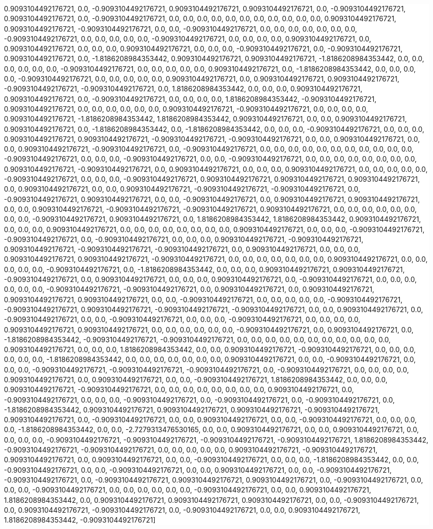 0.9093104492176721, 0.0, -0.9093104492176721, 0.9093104492176721, 0.9093104492176721, 0.0, -0.9093104492176721, 0.9093104492176721, 0.0, -0.9093104492176721, 0.0, 0.0, 0.0, 0.0, 0.0, 0.0, 0.0, 0.0, 0.0, 0.0, 0.0, 0.9093104492176721, 0.9093104492176721, -0.9093104492176721, 0.0, 0.0, -0.9093104492176721, 0.0, 0.0, 0.0, 0.0, 0.0, 0.0, 0.0, -0.9093104492176721, 0.0, 0.0, 0.0, 0.0, 0.0, -0.9093104492176721, 0.0, 0.0, 0.0, 0.0, 0.9093104492176721, 0.0, 0.9093104492176721, 0.0, 0.0, 0.0, 0.9093104492176721, 0.0, 0.0, 0.0, -0.9093104492176721, 0.0, -0.9093104492176721, 0.9093104492176721, 0.0, -1.8186208984353442, 0.9093104492176721, 0.9093104492176721, -1.8186208984353442, 0.0, 0.0, 0.0, 0.0, 0.0, 0.0, -0.9093104492176721, 0.0, 0.0, 0.0, 0.0, 0.0, 0.9093104492176721, 0.0, -1.8186208984353442, 0.0, 0.0, 0.0, 0.0, -0.9093104492176721, 0.0, 0.0, 0.0, 0.0, 0.0, 0.9093104492176721, 0.0, 0.9093104492176721, 0.9093104492176721, -0.9093104492176721, -0.9093104492176721, 0.0, 1.8186208984353442, 0.0, 0.0, 0.0, 0.9093104492176721, 0.9093104492176721, 0.0, -0.9093104492176721, 0.0, 0.0, 0.0, 0.0, 1.8186208984353442, -0.9093104492176721, 0.9093104492176721, 0.0, 0.0, 0.0, 0.0, 0.0, 0.0, 0.9093104492176721, -0.9093104492176721, 0.0, 0.0, 0.0, 0.0, 0.9093104492176721, -1.8186208984353442, 1.8186208984353442, 0.9093104492176721, 0.0, 0.0, 0.9093104492176721, 0.9093104492176721, 0.0, -1.8186208984353442, 0.0, -1.8186208984353442, 0.0, 0.0, 0.0, -0.9093104492176721, 0.0, 0.0, 0.0, 0.9093104492176721, 0.9093104492176721, -0.9093104492176721, -0.9093104492176721, 0.0, 0.0, 0.9093104492176721, 0.0, 0.0, 0.9093104492176721, -0.9093104492176721, 0.0, -0.9093104492176721, 0.0, 0.0, 0.0, 0.0, 0.0, 0.0, 0.0, 0.0, 0.0, 0.0, 0.0, -0.9093104492176721, 0.0, 0.0, 0.0, -0.9093104492176721, 0.0, 0.0, -0.9093104492176721, 0.0, 0.0, 0.0, 0.0, 0.0, 0.0, 0.0, 0.0, 0.9093104492176721, -0.9093104492176721, 0.0, 0.9093104492176721, 0.0, 0.0, 0.0, 0.9093104492176721, 0.0, 0.0, 0.0, 0.0, 0.0, -0.9093104492176721, 0.0, 0.0, 0.0, -0.9093104492176721, 0.9093104492176721, 0.9093104492176721, 0.9093104492176721, 0.0, 0.9093104492176721, 0.0, 0.0, 0.9093104492176721, -0.9093104492176721, -0.9093104492176721, 0.0, -0.9093104492176721, 0.9093104492176721, 0.0, 0.0, -0.9093104492176721, 0.0, 0.9093104492176721, 0.9093104492176721, 0.0, 0.0, 0.9093104492176721, -0.9093104492176721, -0.9093104492176721, 0.9093104492176721, 0.0, 0.0, 0.0, 0.0, 0.0, 0.0, 0.0, 0.0, -0.9093104492176721, 0.9093104492176721, 0.0, 1.8186208984353442, 1.8186208984353442, 0.9093104492176721, 0.0, 0.0, 0.0, 0.9093104492176721, 0.0, 0.0, 0.0, 0.0, 0.0, 0.0, 0.0, 0.0, 0.9093104492176721, 0.0, 0.0, 0.0, -0.9093104492176721, -0.9093104492176721, 0.0, -0.9093104492176721, 0.0, 0.0, 0.0, 0.9093104492176721, -0.9093104492176721, 0.9093104492176721, -0.9093104492176721, -0.9093104492176721, 0.0, 0.9093104492176721, 0.0, 0.0, 0.0, 0.9093104492176721, 0.9093104492176721, -0.9093104492176721, 0.0, 0.0, 0.0, 0.0, 0.0, 0.0, 0.0, 0.9093104492176721, 0.0, 0.0, 0.0, 0.0, 0.0, -0.9093104492176721, 0.0, -1.8186208984353442, 0.0, 0.0, 0.0, 0.9093104492176721, 0.9093104492176721, -0.9093104492176721, 0.0, 0.9093104492176721, 0.0, 0.0, 0.0, 0.9093104492176721, 0.0, -0.9093104492176721, 0.0, 0.0, 0.0, 0.0, 0.0, 0.0, -0.9093104492176721, -0.9093104492176721, 0.0, 0.9093104492176721, 0.0, 0.9093104492176721, 0.9093104492176721, 0.9093104492176721, 0.0, 0.0, -0.9093104492176721, 0.0, 0.0, 0.0, 0.0, 0.0, -0.9093104492176721, -0.9093104492176721, 0.9093104492176721, -0.9093104492176721, -0.9093104492176721, 0.0, 0.0, 0.9093104492176721, 0.0, -0.9093104492176721, 0.0, 0.0, -0.9093104492176721, 0.0, 0.0, 0.0, -0.9093104492176721, 0.0, 0.0, 0.0, 0.0, 0.9093104492176721, 0.9093104492176721, 0.0, 0.0, 0.0, 0.0, 0.0, 0.0, -0.9093104492176721, 0.0, 0.9093104492176721, 0.0, -1.8186208984353442, -0.9093104492176721, -0.9093104492176721, 0.0, 0.0, 0.0, 0.0, 0.0, 0.0, 0.0, 0.0, 0.0, 0.0, 0.0, 0.9093104492176721, 0.0, 0.0, 0.0, 1.8186208984353442, 0.0, 0.0, 0.9093104492176721, -0.9093104492176721, 0.0, 0.0, 0.0, 0.0, 0.0, 0.0, -1.8186208984353442, 0.0, 0.0, 0.0, 0.0, 0.0, 0.0, 0.0, 0.9093104492176721, 0.0, 0.0, -0.9093104492176721, 0.0, 0.0, 0.0, -0.9093104492176721, -0.9093104492176721, -0.9093104492176721, 0.0, -0.9093104492176721, 0.0, 0.0, 0.0, 0.0, 0.9093104492176721, 0.0, 0.9093104492176721, 0.0, 0.0, -0.9093104492176721, 1.8186208984353442, 0.0, 0.0, 0.0, 0.9093104492176721, -0.9093104492176721, 0.0, 0.0, 0.0, 0.0, 0.0, 0.0, 0.0, 0.0, 0.9093104492176721, 0.0, -0.9093104492176721, 0.0, 0.0, 0.0, -0.9093104492176721, 0.0, -0.9093104492176721, 0.0, -0.9093104492176721, 0.0, -1.8186208984353442, 0.9093104492176721, 0.9093104492176721, 0.9093104492176721, -0.9093104492176721, 0.9093104492176721, 0.0, -0.9093104492176721, 0.0, 0.0, 0.9093104492176721, 0.0, 0.0, -0.9093104492176721, 0.0, 0.0, 0.0, 0.0, -1.8186208984353442, 0.0, 0.0, -2.7279313476530165, 0.0, 0.0, 0.9093104492176721, 0.0, 0.0, 0.9093104492176721, 0.0, 0.0, 0.0, 0.0, -0.9093104492176721, -0.9093104492176721, -0.9093104492176721, -0.9093104492176721, 1.8186208984353442, -0.9093104492176721, -0.9093104492176721, 0.0, 0.0, 0.0, 0.0, 0.0, 0.9093104492176721, -0.9093104492176721, 0.9093104492176721, 0.0, 0.9093104492176721, 0.0, 0.0, -0.9093104492176721, 0.0, 0.0, 0.0, -1.8186208984353442, 0.0, 0.0, -0.9093104492176721, 0.0, 0.0, -0.9093104492176721, 0.0, 0.0, 0.9093104492176721, 0.0, 0.0, -0.9093104492176721, -0.9093104492176721, 0.0, -0.9093104492176721, 0.9093104492176721, 0.9093104492176721, 0.0, -0.9093104492176721, 0.0, 0.0, 0.0, -0.9093104492176721, 0.0, 0.0, 0.0, 0.0, 0.0, 0.0, -0.9093104492176721, 0.0, 0.0, 0.9093104492176721, 1.8186208984353442, 0.0, 0.9093104492176721, 0.9093104492176721, 0.9093104492176721, 0.0, 0.0, -0.9093104492176721, 0.0, 0.9093104492176721, -0.9093104492176721, 0.0, -0.9093104492176721, 0.0, 0.0, 0.9093104492176721, 1.8186208984353442,
-0.9093104492176721]
    